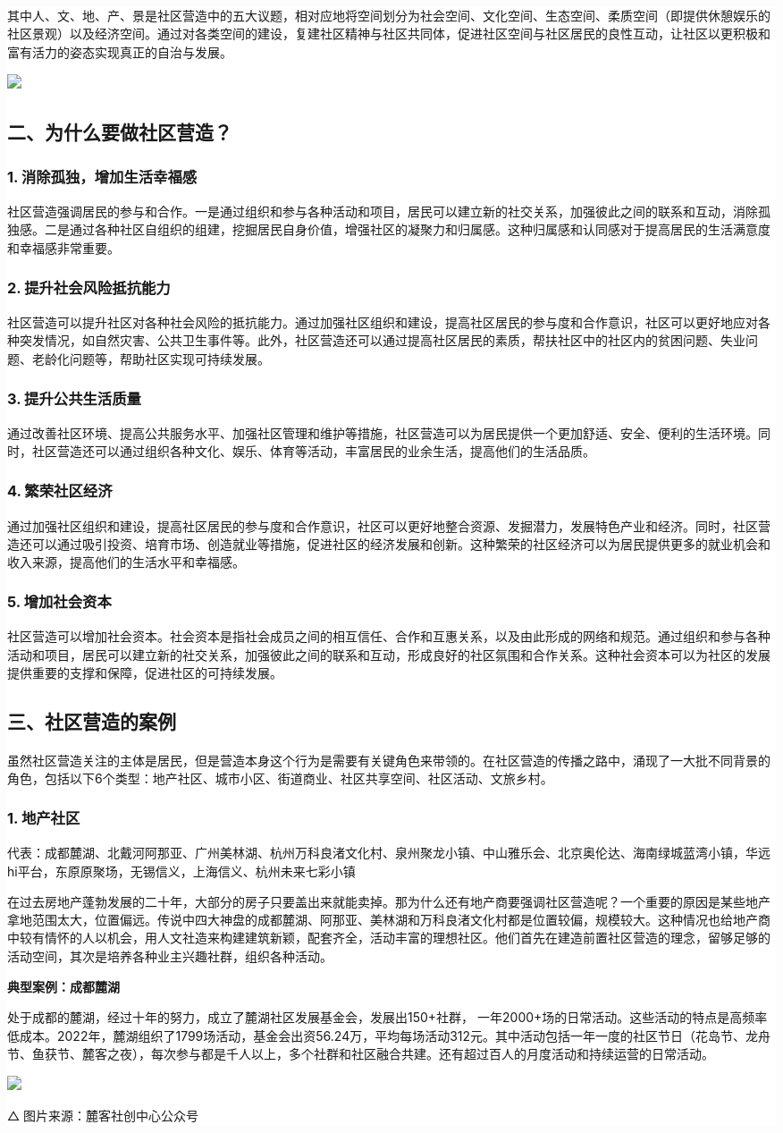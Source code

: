其中人、文、地、产、景是社区营造中的五大议题，相对应地将空间划分为社会空间、文化空间、生态空间、柔质空间（即提供休憩娱乐的社区景观）以及经济空间。通过对各类空间的建设，复建社区精神与社区共同体，促进社区空间与社区居民的良性互动，让社区以更积极和富有活力的姿态实现真正的自治与发展。

![](https://image.woshipm.com/wp-files/2023/12/79y1an6SB4L1Do7ZGF6U.png)

## 二、为什么要做社区营造？

### 1\. 消除孤独，增加生活幸福感

社区营造强调居民的参与和合作。一是通过组织和参与各种活动和项目，居民可以建立新的社交关系，加强彼此之间的联系和互动，消除孤独感。二是通过各种社区自组织的组建，挖掘居民自身价值，增强社区的凝聚力和归属感。这种归属感和认同感对于提高居民的生活满意度和幸福感非常重要。

### 2\. 提升社会风险抵抗能力

社区营造可以提升社区对各种社会风险的抵抗能力。通过加强社区组织和建设，提高社区居民的参与度和合作意识，社区可以更好地应对各种突发情况，如自然灾害、公共卫生事件等。此外，社区营造还可以通过提高社区居民的素质，帮扶社区中的社区内的贫困问题、失业问题、老龄化问题等，帮助社区实现可持续发展。

### 3\. 提升公共生活质量

通过改善社区环境、提高公共服务水平、加强社区管理和维护等措施，社区营造可以为居民提供一个更加舒适、安全、便利的生活环境。同时，社区营造还可以通过组织各种文化、娱乐、体育等活动，丰富居民的业余生活，提高他们的生活品质。

### 4\. 繁荣社区经济

通过加强社区组织和建设，提高社区居民的参与度和合作意识，社区可以更好地整合资源、发掘潜力，发展特色产业和经济。同时，社区营造还可以通过吸引投资、培育市场、创造就业等措施，促进社区的经济发展和创新。这种繁荣的社区经济可以为居民提供更多的就业机会和收入来源，提高他们的生活水平和幸福感。

### 5\. 增加社会资本

社区营造可以增加社会资本。社会资本是指社会成员之间的相互信任、合作和互惠关系，以及由此形成的网络和规范。通过组织和参与各种活动和项目，居民可以建立新的社交关系，加强彼此之间的联系和互动，形成良好的社区氛围和合作关系。这种社会资本可以为社区的发展提供重要的支撑和保障，促进社区的可持续发展。

## 三、社区营造的案例

虽然社区营造关注的主体是居民，但是营造本身这个行为是需要有关键角色来带领的。在社区营造的传播之路中，涌现了一大批不同背景的角色，包括以下6个类型：地产社区、城市小区、街道商业、社区共享空间、社区活动、文旅乡村。

### 1\. 地产社区

代表：成都麓湖、北戴河阿那亚、广州美林湖、杭州万科良渚文化村、泉州聚龙小镇、中山雅乐会、北京奥伦达、海南绿城蓝湾小镇，华远hi平台，东原原聚场，无锡信义，上海信义、杭州未来七彩小镇

在过去房地产蓬勃发展的二十年，大部分的房子只要盖出来就能卖掉。那为什么还有地产商要强调社区营造呢？一个重要的原因是某些地产拿地范围太大，位置偏远。传说中四大神盘的成都麓湖、阿那亚、美林湖和万科良渚文化村都是位置较偏，规模较大。这种情况也给地产商中较有情怀的人以机会，用人文社造来构建建筑新颖，配套齐全，活动丰富的理想社区。他们首先在建造前置社区营造的理念，留够足够的活动空间，其次是培养各种业主兴趣社群，组织各种活动。

**典型案例：成都麓湖**

处于成都的麓湖，经过十年的努力，成立了麓湖社区发展基金会，发展出150+社群， 一年2000+场的日常活动。这些活动的特点是高频率低成本。2022年，麓湖组织了1799场活动，基金会出资56.24万，平均每场活动312元。其中活动包括一年一度的社区节日（花岛节、龙舟节、鱼获节、麓客之夜），每次参与都是千人以上，多个社群和社区融合共建。还有超过百人的月度活动和持续运营的日常活动。

![](https://image.woshipm.com/wp-files/2023/12/TjAKwgIlW90gvYGxL4AL.jpeg)

△ 图片来源：麓客社创中心公众号
